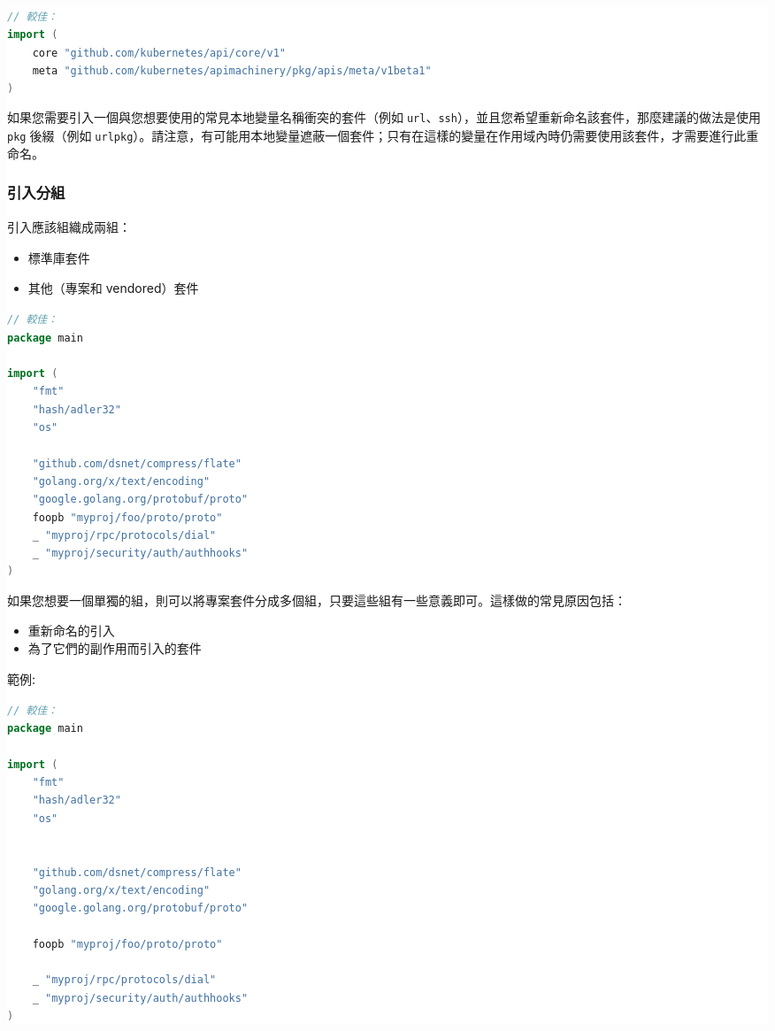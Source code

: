 ```go
// 較佳：
import (
    core "github.com/kubernetes/api/core/v1"
    meta "github.com/kubernetes/apimachinery/pkg/apis/meta/v1beta1"
)
```

如果您需要引入一個與您想要使用的常見本地變量名稱衝突的套件（例如 `url`、`ssh`），並且您希望重新命名該套件，那麼建議的做法是使用 `pkg` 後綴（例如 `urlpkg`）。請注意，有可能用本地變量遮蔽一個套件；只有在這樣的變量在作用域內時仍需要使用該套件，才需要進行此重命名。

<a id="import-grouping"></a>

### 引入分組

引入應該組織成兩組：

- 標準庫套件

- 其他（專案和 vendored）套件

```go
// 較佳：
package main

import (
    "fmt"
    "hash/adler32"
    "os"

    "github.com/dsnet/compress/flate"
    "golang.org/x/text/encoding"
    "google.golang.org/protobuf/proto"
    foopb "myproj/foo/proto/proto"
    _ "myproj/rpc/protocols/dial"
    _ "myproj/security/auth/authhooks"
)
```

如果您想要一個單獨的組，則可以將專案套件分成多個組，只要這些組有一些意義即可。這樣做的常見原因包括：

- 重新命名的引入
- 為了它們的副作用而引入的套件

範例:

```go
// 較佳：
package main

import (
    "fmt"
    "hash/adler32"
    "os"


    "github.com/dsnet/compress/flate"
    "golang.org/x/text/encoding"
    "google.golang.org/protobuf/proto"

    foopb "myproj/foo/proto/proto"

    _ "myproj/rpc/protocols/dial"
    _ "myproj/security/auth/authhooks"
)
```
